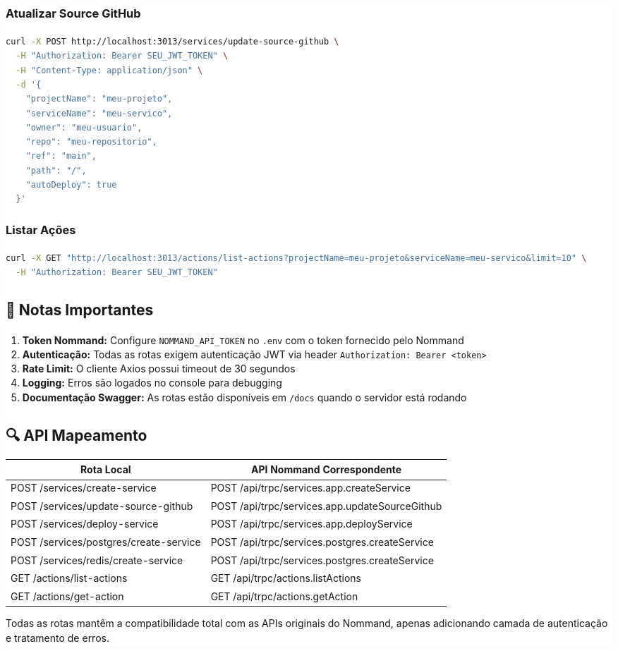 ### Atualizar Source GitHub
```bash
curl -X POST http://localhost:3013/services/update-source-github \
  -H "Authorization: Bearer SEU_JWT_TOKEN" \
  -H "Content-Type: application/json" \
  -d '{
    "projectName": "meu-projeto",
    "serviceName": "meu-servico", 
    "owner": "meu-usuario",
    "repo": "meu-repositorio",
    "ref": "main",
    "path": "/",
    "autoDeploy": true
  }'
```

### Listar Ações
```bash
curl -X GET "http://localhost:3013/actions/list-actions?projectName=meu-projeto&serviceName=meu-servico&limit=10" \
  -H "Authorization: Bearer SEU_JWT_TOKEN"
```

## 📝 Notas Importantes

1. **Token Nommand:** Configure `NOMMAND_API_TOKEN` no `.env` com o token fornecido pelo Nommand
2. **Autenticação:** Todas as rotas exigem autenticação JWT via header `Authorization: Bearer <token>`
3. **Rate Limit:** O cliente Axios possui timeout de 30 segundos
4. **Logging:** Erros são logados no console para debugging
5. **Documentação Swagger:** As rotas estão disponíveis em `/docs` quando o servidor está rodando

## 🔍 API Mapeamento

| Rota Local | API Nommand Correspondente |
|-------------|----------------------------|
| POST /services/create-service | POST /api/trpc/services.app.createService |
| POST /services/update-source-github | POST /api/trpc/services.app.updateSourceGithub |
| POST /services/deploy-service | POST /api/trpc/services.app.deployService |
| POST /services/postgres/create-service | POST /api/trpc/services.postgres.createService |
| POST /services/redis/create-service | POST /api/trpc/services.postgres.createService |
| GET /actions/list-actions | GET /api/trpc/actions.listActions |
| GET /actions/get-action | GET /api/trpc/actions.getAction |

Todas as rotas mantêm a compatibilidade total com as APIs originais do Nommand, apenas adicionando camada de autenticação e tratamento de erros.